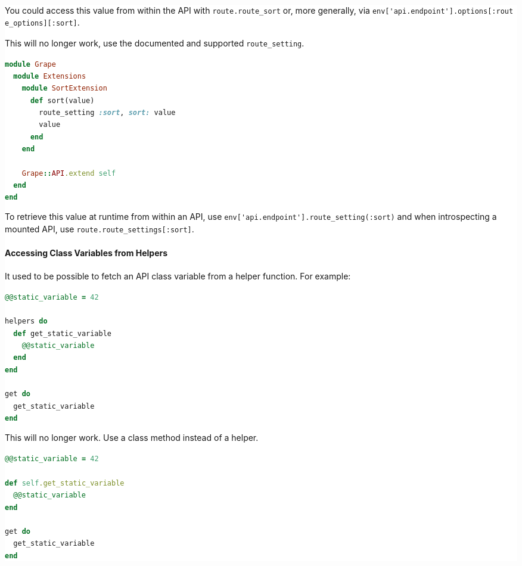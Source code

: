 ``` ruby
```

You could access this value from within the API with `route.route_sort` or, more generally, via `env['api.endpoint'].options[:route_options][:sort]`.

This will no longer work, use the documented and supported `route_setting`.

``` ruby
module Grape
  module Extensions
    module SortExtension
      def sort(value)
        route_setting :sort, sort: value
        value
      end
    end

    Grape::API.extend self
  end
end
```

To retrieve this value at runtime from within an API, use `env['api.endpoint'].route_setting(:sort)` and when introspecting a mounted API, use `route.route_settings[:sort]`.

#### Accessing Class Variables from Helpers

It used to be possible to fetch an API class variable from a helper function. For example:

```ruby
@@static_variable = 42

helpers do
  def get_static_variable
    @@static_variable
  end
end

get do
  get_static_variable
end
```

This will no longer work. Use a class method instead of a helper.

```ruby
@@static_variable = 42

def self.get_static_variable
  @@static_variable
end

get do
  get_static_variable
end
```
